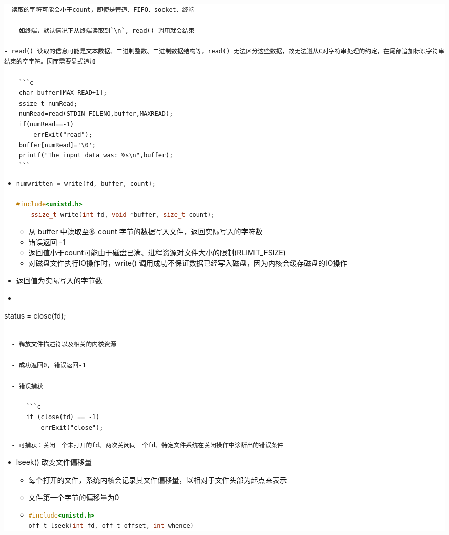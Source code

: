     - 读取的字符可能会小于count，即使是管道、FIFO、socket、终端
  
      - 如终端，默认情况下从终端读取到`\n`, read() 调用就会结束
  
    - read() 读取的信息可能是文本数据、二进制整数、二进制数据结构等，read() 无法区分这些数据，故无法遵从C对字符串处理的约定，在尾部追加标识字符串结束的空字符。因而需要显式追加
  
      - ```c
        char buffer[MAX_READ+1];
        ssize_t numRead;
        numRead=read(STDIN_FILENO,buffer,MAXREAD);
        if(numRead==-1)
            errExit("read");
        buffer[numRead]='\0';
        printf("The input data was: %s\n",buffer);
        ```
    
  - ```c
    numwritten = write(fd, buffer, count);
    
    #include<unistd.h>
        ssize_t write(int fd, void *buffer, size_t count);
    ```
    
    
    - 从 buffer 中读取至多 count 字节的数据写入文件，返回实际写入的字符数
    - 错误返回 -1
    - 返回值小于count可能由于磁盘已满、进程资源对文件大小的限制(RLIMIT_FSIZE)
    - 对磁盘文件执行IO操作时，write() 调用成功不保证数据已经写入磁盘，因为内核会缓存磁盘的IO操作
  - 返回值为实际写入的字节数
  
  - ```c
  status = close(fd);
  ```
  
    - 释放文件描述符以及相关的内核资源
    
    - 成功返回0, 错误返回-1
    
    - 错误捕获
    
      - ```c
        if (close(fd) == -1)
            errExit("close");
  ```
  
      - 可捕获：关闭一个未打开的fd、两次关闭同一个fd、特定文件系统在关闭操作中诊断出的错误条件
  
- lseek() 改变文件偏移量

  - 每个打开的文件，系统内核会记录其文件偏移量，以相对于文件头部为起点来表示

  - 文件第一个字节的偏移量为0

  - ```c
    #include<unistd.h>
    off_t lseek(int fd, off_t offset, int whence)
    ```
